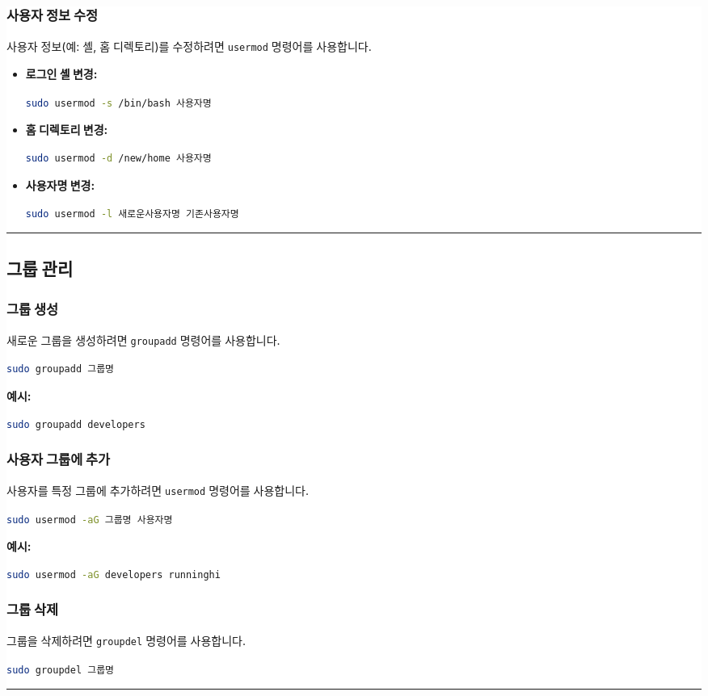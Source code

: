 ### 사용자 정보 수정

사용자 정보(예: 셸, 홈 디렉토리)를 수정하려면 `usermod` 명령어를 사용합니다.

- **로그인 셸 변경:**

  ```bash
  sudo usermod -s /bin/bash 사용자명
  ```

- **홈 디렉토리 변경:**

  ```bash
  sudo usermod -d /new/home 사용자명
  ```

- **사용자명 변경:**

  ```bash
  sudo usermod -l 새로운사용자명 기존사용자명
  ```

---

## 그룹 관리

### 그룹 생성

새로운 그룹을 생성하려면 `groupadd` 명령어를 사용합니다.

```bash
sudo groupadd 그룹명
```

**예시:**

```bash
sudo groupadd developers
```

### 사용자 그룹에 추가

사용자를 특정 그룹에 추가하려면 `usermod` 명령어를 사용합니다.

```bash
sudo usermod -aG 그룹명 사용자명
```

**예시:**

```bash
sudo usermod -aG developers runninghi
```

### 그룹 삭제

그룹을 삭제하려면 `groupdel` 명령어를 사용합니다.

```bash
sudo groupdel 그룹명
```

---
